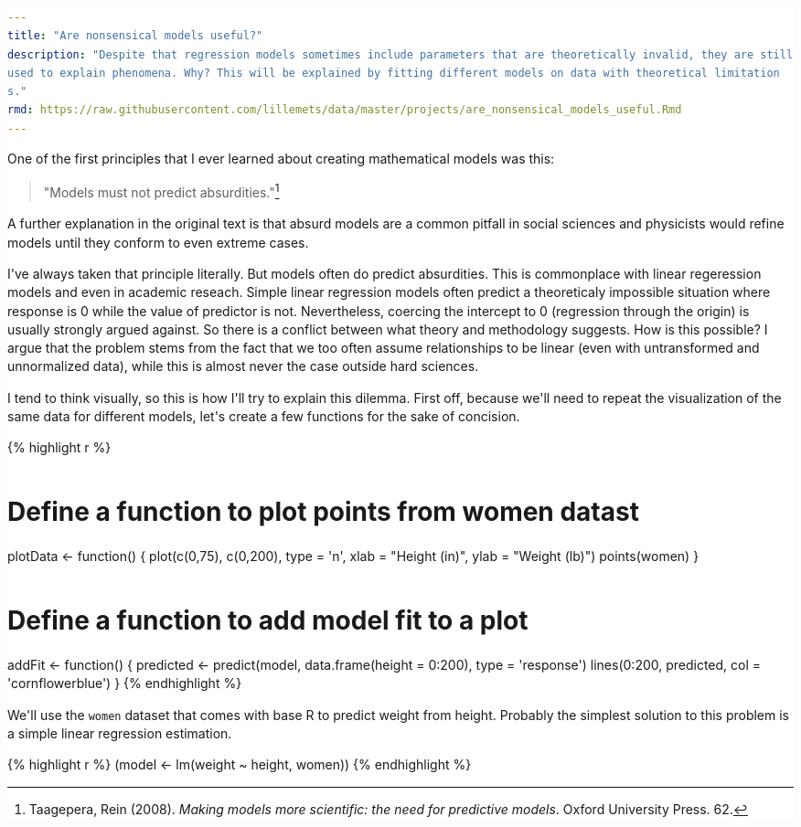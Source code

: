 ```yaml
---
title: "Are nonsensical models useful?"
description: "Despite that regression models sometimes include parameters that are theoretically invalid, they are still used to explain phenomena. Why? This will be explained by fitting different models on data with theoretical limitations."
rmd: https://raw.githubusercontent.com/lillemets/data/master/projects/are_nonsensical_models_useful.Rmd
---
```




One of the first principles that I ever learned about creating mathematical models was this:

> "Models must not predict absurdities."[^Taagepera2008]

A further explanation in the original text is that absurd models are a common pitfall in social sciences and physicists would refine models until they conform to even extreme cases. 

I've always taken that principle literally. But models often do predict absurdities. This is commonplace with linear regeression models and even in academic reseach. Simple linear regression models often predict a theoreticaly impossible situation where response is 0 while the value of predictor is not. Nevertheless, coercing the intercept to 0 (regression through the origin) is usually strongly argued against. So there is a conflict between what theory and methodology suggests. How is this possible? I argue that the problem stems from the fact that we too often assume relationships to be linear (even with untransformed and unnormalized data), while this is almost never the case outside hard sciences. 

I tend to think visually, so this is how I'll try to explain this dilemma. First off, because we'll need to repeat the visualization of the same data for different models, let's create a few functions for the sake of concision.


{% highlight r %}
# Define a function to plot points from women datast
plotData <- function() {
  plot(c(0,75), c(0,200), type = 'n', xlab = "Height (in)", ylab = "Weight (lb)")
  points(women)
}

# Define a function to add model fit to a plot
addFit <- function() {
  predicted <- predict(model, data.frame(height = 0:200), type = 'response')
  lines(0:200, predicted, col = 'cornflowerblue')
}
{% endhighlight %}

We'll use the `women` dataset that comes with base R to predict weight from height. Probably the simplest solution to this problem is a simple linear regression estimation.


{% highlight r %}
(model <- lm(weight ~ height, women))
{% endhighlight %}


[^Taagepera2008]: Taagepera, Rein (2008). _Making models more scientific: the need for predictive models_. Oxford University Press. 62.